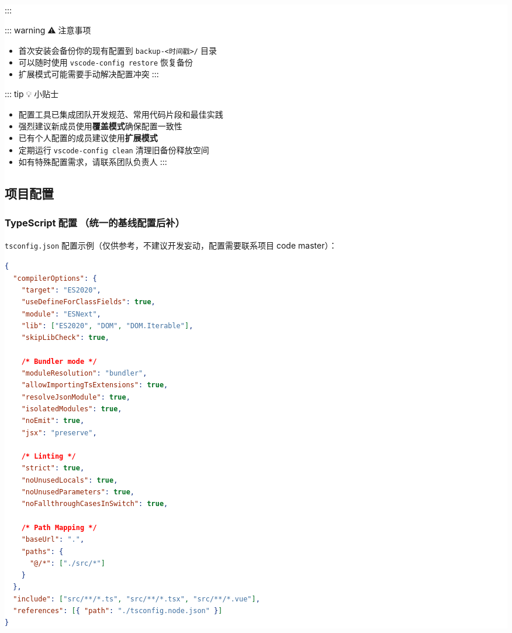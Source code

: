 :::

::: warning ⚠️ 注意事项
- 首次安装会备份你的现有配置到 `backup-<时间戳>/` 目录
- 可以随时使用 `vscode-config restore` 恢复备份
- 扩展模式可能需要手动解决配置冲突
:::

::: tip 💡 小贴士
- 配置工具已集成团队开发规范、常用代码片段和最佳实践
- 强烈建议新成员使用**覆盖模式**确保配置一致性
- 已有个人配置的成员建议使用**扩展模式**
- 定期运行 `vscode-config clean` 清理旧备份释放空间
- 如有特殊配置需求，请联系团队负责人
:::

## 项目配置

### TypeScript 配置 （统一的基线配置后补）

`tsconfig.json` 配置示例（仅供参考，不建议开发妄动，配置需要联系项目 code master）：

```json
{
  "compilerOptions": {
    "target": "ES2020",
    "useDefineForClassFields": true,
    "module": "ESNext",
    "lib": ["ES2020", "DOM", "DOM.Iterable"],
    "skipLibCheck": true,

    /* Bundler mode */
    "moduleResolution": "bundler",
    "allowImportingTsExtensions": true,
    "resolveJsonModule": true,
    "isolatedModules": true,
    "noEmit": true,
    "jsx": "preserve",

    /* Linting */
    "strict": true,
    "noUnusedLocals": true,
    "noUnusedParameters": true,
    "noFallthroughCasesInSwitch": true,

    /* Path Mapping */
    "baseUrl": ".",
    "paths": {
      "@/*": ["./src/*"]
    }
  },
  "include": ["src/**/*.ts", "src/**/*.tsx", "src/**/*.vue"],
  "references": [{ "path": "./tsconfig.node.json" }]
}
```
